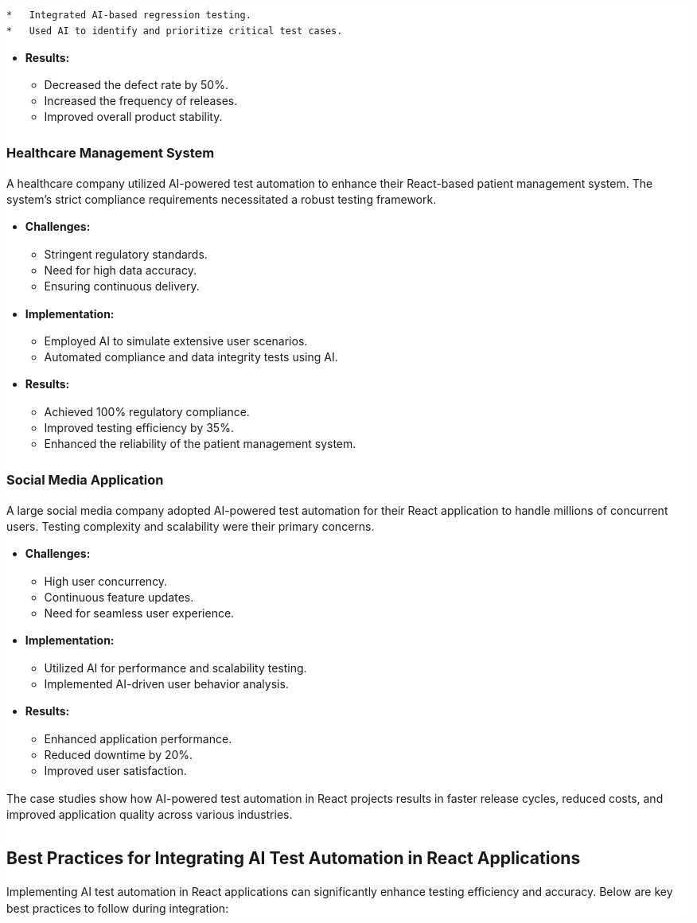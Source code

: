     *   Integrated AI-based regression testing.
    *   Used AI to identify and prioritize critical test cases.
*   **Results:**
    
    *   Decreased the defect rate by 50%.
    *   Increased the frequency of releases.
    *   Improved overall product stability.

### Healthcare Management System

A healthcare company utilized AI-powered test automation to enhance their React-based patient management system. The system’s strict compliance requirements necessitated a robust testing framework.

*   **Challenges:**
    
    *   Stringent regulatory standards.
    *   Need for high data accuracy.
    *   Ensuring continuous delivery.
*   **Implementation:**
    
    *   Employed AI to simulate extensive user scenarios.
    *   Automated compliance and data integrity tests using AI.
*   **Results:**
    
    *   Achieved 100% regulatory compliance.
    *   Improved testing efficiency by 35%.
    *   Enhanced the reliability of the patient management system.

### Social Media Application

A large social media company adopted AI-powered test automation for their React application to handle millions of concurrent users. Testing complexity and scalability were their primary concerns.

*   **Challenges:**
    
    *   High user concurrency.
    *   Continuous feature updates.
    *   Need for seamless user experience.
*   **Implementation:**
    
    *   Utilized AI for performance and scalability testing.
    *   Implemented AI-driven user behavior analysis.
*   **Results:**
    
    *   Enhanced application performance.
    *   Reduced downtime by 20%.
    *   Improved user satisfaction.

The case studies show how AI-powered test automation in React projects results in faster release cycles, reduced costs, and improved application quality across various industries.

Best Practices for Integrating AI Test Automation in React Applications
-----------------------------------------------------------------------

Implementing AI test automation in React applications can significantly enhance testing efficiency and accuracy. Below are key best practices to follow during integration:
